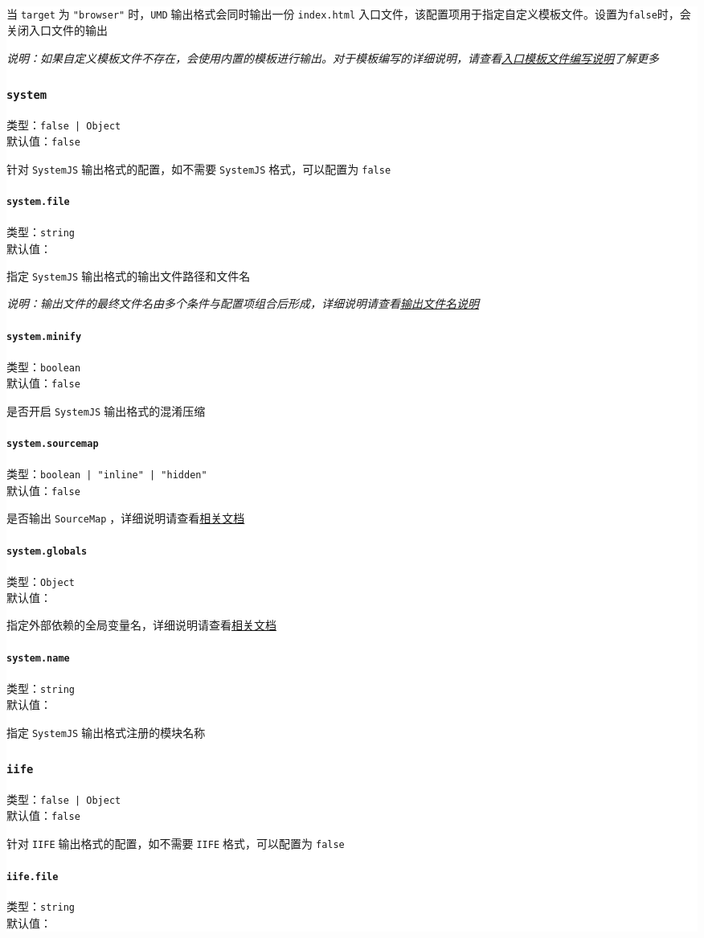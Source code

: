 当 `target` 为 `"browser"` 时，`UMD` 输出格式会同时输出一份 `index.html` 入口文件，该配置项用于指定自定义模板文件。设置为`false`时，会关闭入口文件的输出

_说明：如果自定义模板文件不存在，会使用内置的模板进行输出。对于模板编写的详细说明，请查看[入口模板文件编写说明](#入口模板文件编写说明)了解更多_

### `system`

类型：`false | Object`<br>
默认值：`false`

针对 `SystemJS` 输出格式的配置，如不需要 `SystemJS` 格式，可以配置为 `false`

#### `system.file`

类型：`string`<br>
默认值：

指定 `SystemJS` 输出格式的输出文件路径和文件名

_说明：输出文件的最终文件名由多个条件与配置项组合后形成，详细说明请查看[输出文件名说明](#输出文件名说明)_

#### `system.minify`

类型：`boolean`<br>
默认值：`false`

是否开启 `SystemJS` 输出格式的混淆压缩

#### `system.sourcemap`

类型：`boolean | "inline" | "hidden"`<br>
默认值：`false`

是否输出 `SourceMap` ，详细说明请查看[相关文档](https://rollupjs.org/guide/en/#outputsourcemap)

#### `system.globals`

类型：`Object`<br>
默认值：

指定外部依赖的全局变量名，详细说明请查看[相关文档](https://rollupjs.org/guide/en/#outputglobals)

#### `system.name`

类型：`string`<br>
默认值：

指定 `SystemJS` 输出格式注册的模块名称

### `iife`

类型：`false | Object`<br>
默认值：`false`

针对 `IIFE` 输出格式的配置，如不需要 `IIFE` 格式，可以配置为 `false`

#### `iife.file`

类型：`string`<br>
默认值：
